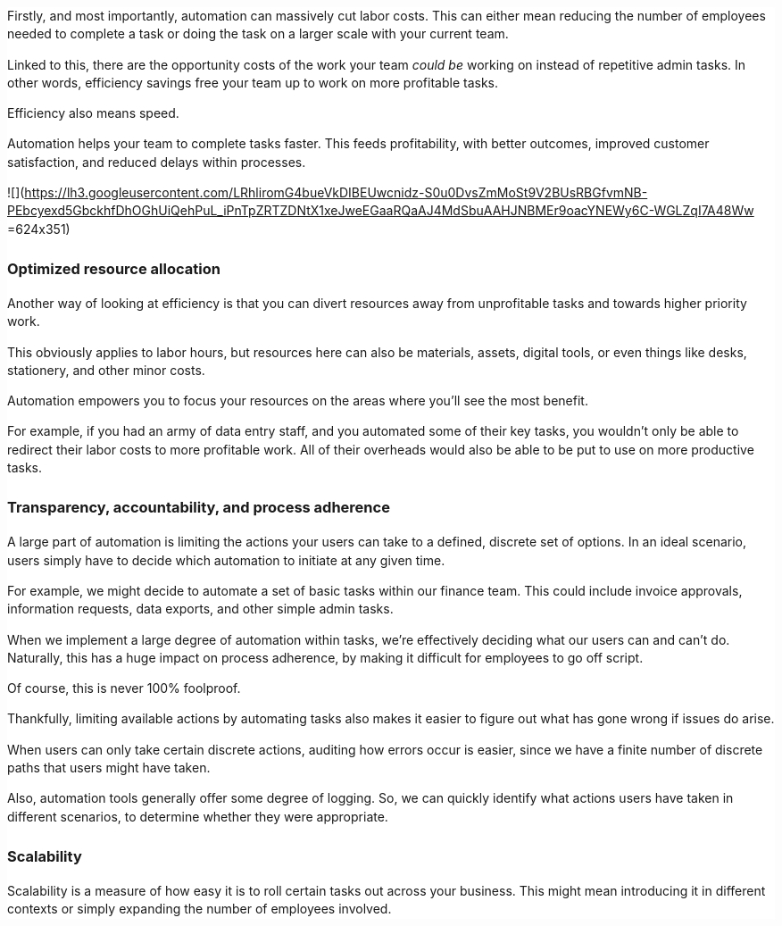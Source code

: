 Firstly, and most importantly, automation can massively cut labor costs. This can either mean reducing the number of employees needed to complete a task or doing the task on a larger scale with your current team.

Linked to this, there are the opportunity costs of the work your team _could_ _be_ working on instead of repetitive admin tasks. In other words, efficiency savings free your team up to work on more profitable tasks.

Efficiency also means speed.

Automation helps your team to complete tasks faster. This feeds profitability, with better outcomes, improved customer satisfaction, and reduced delays within processes.

![](https://lh3.googleusercontent.com/LRhliromG4bueVkDIBEUwcnidz-S0u0DvsZmMoSt9V2BUsRBGfvmNB-PEbcyexd5GbckhfDhOGhUiQehPuL_iPnTpZRTZDNtX1xeJweEGaaRQaAJ4MdSbuAAHJNBMEr9oacYNEWy6C-WGLZqI7A48Ww =624x351)

### Optimized resource allocation

Another way of looking at efficiency is that you can divert resources away from unprofitable tasks and towards higher priority work.

This obviously applies to labor hours, but resources here can also be materials, assets, digital tools, or even things like desks, stationery, and other minor costs.

Automation empowers you to focus your resources on the areas where you’ll see the most benefit.

For example, if you had an army of data entry staff, and you automated some of their key tasks, you wouldn’t only be able to redirect their labor costs to more profitable work. All of their overheads would also be able to be put to use on more productive tasks.

### Transparency, accountability, and process adherence

A large part of automation is limiting the actions your users can take to a defined, discrete set of options. In an ideal scenario, users simply have to decide which automation to initiate at any given time.

For example, we might decide to automate a set of basic tasks within our finance team. This could include invoice approvals, information requests, data exports, and other simple admin tasks.

When we implement a large degree of automation within tasks, we’re effectively deciding what our users can and can’t do. Naturally, this has a huge impact on process adherence, by making it difficult for employees to go off script.

Of course, this is never 100% foolproof.

Thankfully, limiting available actions by automating tasks also makes it easier to figure out what has gone wrong if issues do arise.

When users can only take certain discrete actions, auditing how errors occur is easier, since we have a finite number of discrete paths that users might have taken.

Also, automation tools generally offer some degree of logging. So, we can quickly identify what actions users have taken in different scenarios, to determine whether they were appropriate.

### Scalability

Scalability is a measure of how easy it is to roll certain tasks out across your business. This might mean introducing it in different contexts or simply expanding the number of employees involved.
